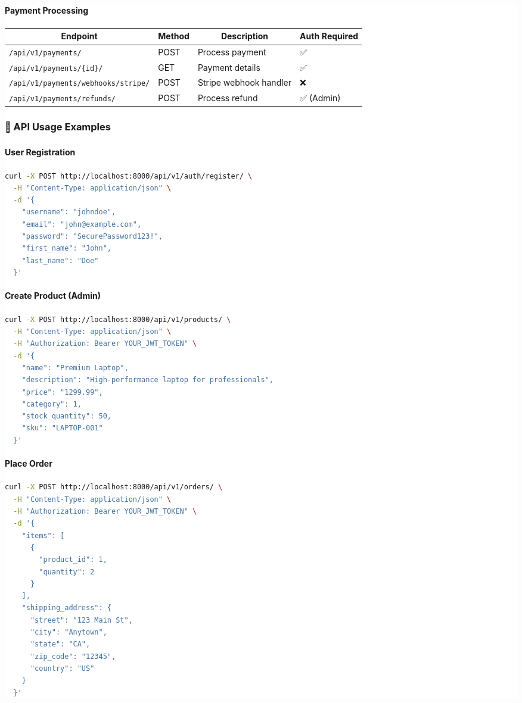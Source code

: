 #### Payment Processing
| Endpoint | Method | Description | Auth Required |
|----------|--------|-------------|---------------|
| `/api/v1/payments/` | POST | Process payment | ✅ |
| `/api/v1/payments/{id}/` | GET | Payment details | ✅ |
| `/api/v1/payments/webhooks/stripe/` | POST | Stripe webhook handler | ❌ |
| `/api/v1/payments/refunds/` | POST | Process refund | ✅ (Admin) |

### 📝 API Usage Examples

#### User Registration
```bash
curl -X POST http://localhost:8000/api/v1/auth/register/ \
  -H "Content-Type: application/json" \
  -d '{
    "username": "johndoe",
    "email": "john@example.com",
    "password": "SecurePassword123!",
    "first_name": "John",
    "last_name": "Doe"
  }'
```

#### Create Product (Admin)
```bash
curl -X POST http://localhost:8000/api/v1/products/ \
  -H "Content-Type: application/json" \
  -H "Authorization: Bearer YOUR_JWT_TOKEN" \
  -d '{
    "name": "Premium Laptop",
    "description": "High-performance laptop for professionals",
    "price": "1299.99",
    "category": 1,
    "stock_quantity": 50,
    "sku": "LAPTOP-001"
  }'
```

#### Place Order
```bash
curl -X POST http://localhost:8000/api/v1/orders/ \
  -H "Content-Type: application/json" \
  -H "Authorization: Bearer YOUR_JWT_TOKEN" \
  -d '{
    "items": [
      {
        "product_id": 1,
        "quantity": 2
      }
    ],
    "shipping_address": {
      "street": "123 Main St",
      "city": "Anytown",
      "state": "CA",
      "zip_code": "12345",
      "country": "US"
    }
  }'
```
